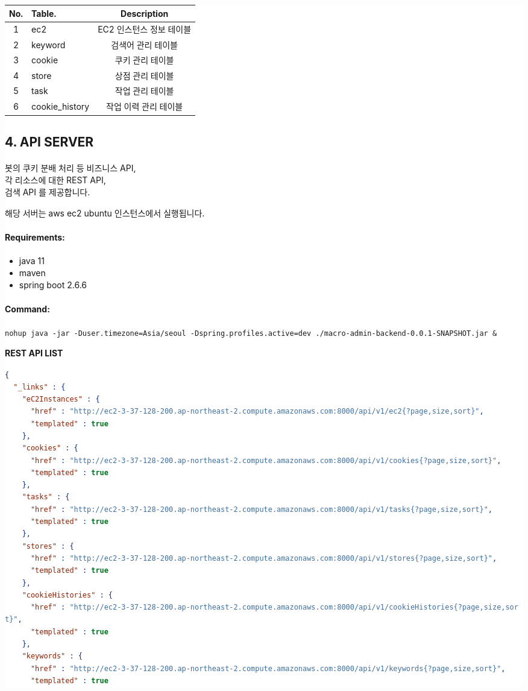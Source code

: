 | No. | Table. | Description |
|:---:|:---|:---:|
| 1 | ec2 | EC2 인스턴스 정보 테이블 |
| 2 | keyword | 검색어 관리 테이블 |
| 3 | cookie | 쿠키 관리 테이블 |
| 4 | store | 상점 관리 테이블 |
| 5 | task | 작업 관리 테이블 |
| 6 | cookie_history | 작업 이력 관리 테이블 |


## 4. API SERVER
봇의 쿠키 분배 처리 등 비즈니스 API,  
각 리소스에 대한 REST API,   
검색 API 를 제공합니다. 

해당 서버는 aws ec2 ubuntu 인스턴스에서 실행됩니다.

#### Requirements:
- java 11
- maven
- spring boot 2.6.6

#### Command:
```shell
nohup java -jar -Duser.timezone=Asia/seoul -Dspring.profiles.active=dev ./macro-admin-backend-0.0.1-SNAPSHOT.jar &
```

**REST API LIST**
```json
{
  "_links" : {
    "eC2Instances" : {
      "href" : "http://ec2-3-37-128-200.ap-northeast-2.compute.amazonaws.com:8000/api/v1/ec2{?page,size,sort}",
      "templated" : true
    },
    "cookies" : {
      "href" : "http://ec2-3-37-128-200.ap-northeast-2.compute.amazonaws.com:8000/api/v1/cookies{?page,size,sort}",
      "templated" : true
    },
    "tasks" : {
      "href" : "http://ec2-3-37-128-200.ap-northeast-2.compute.amazonaws.com:8000/api/v1/tasks{?page,size,sort}",
      "templated" : true
    },
    "stores" : {
      "href" : "http://ec2-3-37-128-200.ap-northeast-2.compute.amazonaws.com:8000/api/v1/stores{?page,size,sort}",
      "templated" : true
    },
    "cookieHistories" : {
      "href" : "http://ec2-3-37-128-200.ap-northeast-2.compute.amazonaws.com:8000/api/v1/cookieHistories{?page,size,sort}",
      "templated" : true
    },
    "keywords" : {
      "href" : "http://ec2-3-37-128-200.ap-northeast-2.compute.amazonaws.com:8000/api/v1/keywords{?page,size,sort}",
      "templated" : true
```
